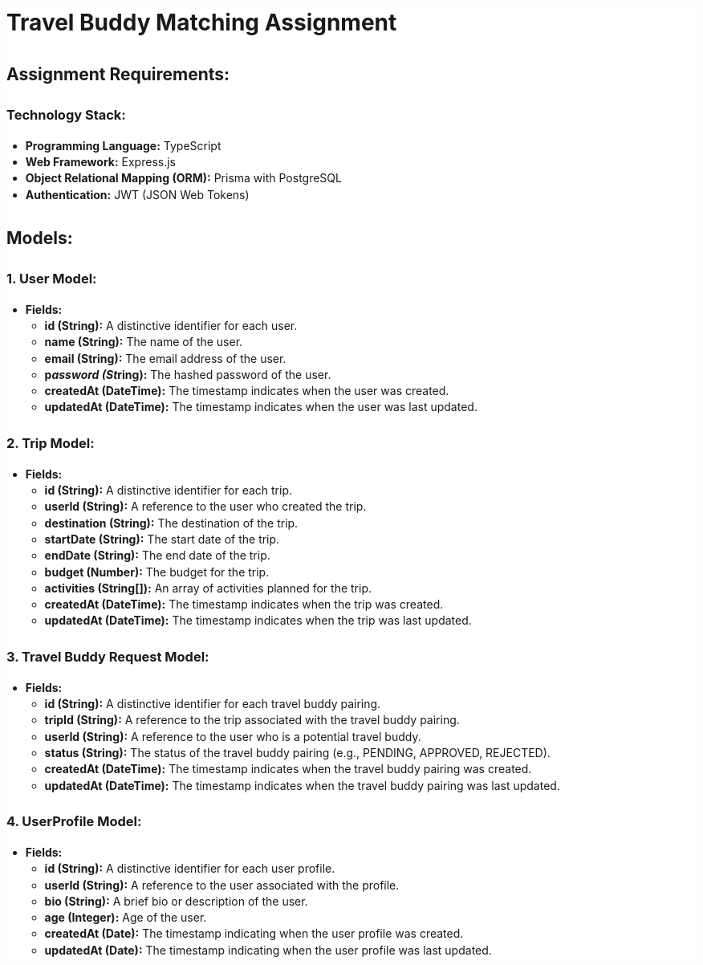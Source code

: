 # **Travel Buddy Matching Assignment**

## **Assignment Requirements:**

### **Technology Stack:**

- **Programming Language:** TypeScript
- **Web Framework:** Express.js
- **Object Relational Mapping (ORM):** Prisma with PostgreSQL
- **Authentication:** JWT (JSON Web Tokens)

## **Models:**

### **1. User Model:**

- **Fields:**
    - **id (String):** A distinctive identifier for each user.
    - **name (String):** The name of the user.
    - **email (String):** The email address of the user.
    - **p*assword (St*ring):** The hashed password of the user.
    - **createdAt (DateTime):** The timestamp indicates when the user was created.
    - **updatedAt (DateTime):** The timestamp indicates when the user was last updated.

### **2. Trip Model:**

- **Fields:**
    - **id (String):** A distinctive identifier for each trip.
    - **userId (String):** A reference to the user who created the trip.
    - **destination (String):** The destination of the trip.
    - **startDate (String):** The start date of the trip.
    - **endDate (String):** The end date of the trip.
    - **budget (Number):** The budget for the trip.
    - **activities (String[]):** An array of activities planned for the trip.
    - **createdAt (DateTime):** The timestamp indicates when the trip was created.
    - **updatedAt (DateTime):** The timestamp indicates when the trip was last updated.

### **3. Travel Buddy Request Model:**

- **Fields:**
    - **id (String):** A distinctive identifier for each travel buddy pairing.
    - **tripId (String):** A reference to the trip associated with the travel buddy pairing.
    - **userId (String):** A reference to the user who is a potential travel buddy.
    - **status (String):** The status of the travel buddy pairing (e.g., PENDING, APPROVED, REJECTED).
    - **createdAt (DateTime):** The timestamp indicates when the travel buddy pairing was created.
    - **updatedAt (DateTime):** The timestamp indicates when the travel buddy pairing was last updated.

### **4. UserProfile Model:**

- **Fields:**
    - **id (String):** A distinctive identifier for each user profile.
    - **userId (String):** A reference to the user associated with the profile.
    - **bio (String):** A brief bio or description of the user.
    - **age (Integer):** Age of the user.
    - **createdAt (Date):** The timestamp indicating when the user profile was created.
    - **updatedAt (Date):** The timestamp indicating when the user profile was last updated.
